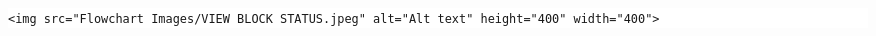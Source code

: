     <img src="Flowchart Images/VIEW BLOCK STATUS.jpeg" alt="Alt text" height="400" width="400">
</p>
